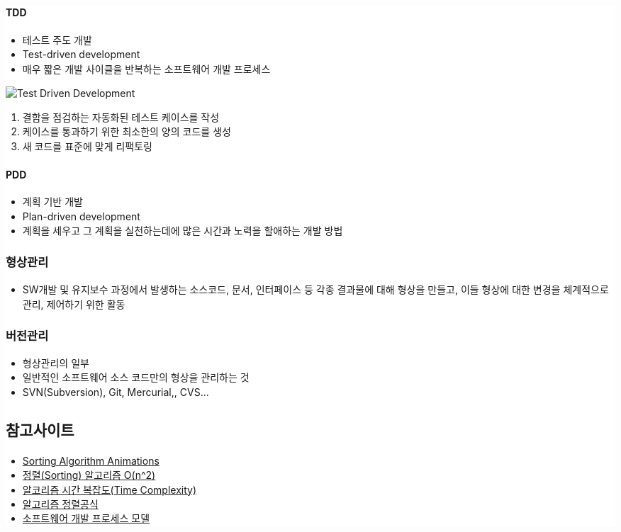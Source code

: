 #### TDD
- 테스트 주도 개발
- Test-driven development
- 매우 짧은 개발 사이클을 반복하는 소프트웨어 개발 프로세스

![Test Driven Development](https://raw.githubusercontent.com/mjhea0/flaskr-tdd/master/tdd.png)
1) 결함을 점검하는 자동화된 테스트 케이스를 작성
2) 케이스를 통과하기 위한 최소한의 양의 코드를 생성
3) 새 코드를 표준에 맞게 리팩토링

#### PDD
- 계획 기반 개발
- Plan-driven development
- 계획을 세우고 그 계획을 실천하는데에 많은 시간과 노력을 할애하는 개발 방법

### 형상관리
- SW개발 및 유지보수 과정에서 발생하는 소스코드, 문서, 인터페이스 등 각종 결과물에 대해 형상을 만들고, 이들 형상에 대한 변경을 체계적으로 관리, 제어하기 위한 활동

### 버전관리
- 형상관리의 일부
- 일반적인 소프트웨어 소스 코드만의 형상을 관리하는 것
- SVN(Subversion), Git, Mercurial,, CVS...

## 참고사이트
- [Sorting Algorithm Animations](https://www.toptal.com/developers/)
- [정렬(Sorting) 알고리즘 O(n^2)](http://gompangs.tistory.com/46)
- [알코리즘 시간 복잡도(Time Complexity)](http://gompangs.tistory.com/31)
- [알고리즘 정렬공식](http://egloos.zum.com/springmvc/v/567671)
- [소프트웨어 개발 프로세스 모델](http://zakarum.tistory.com/entry/%EC%A0%9C3%EC%9E%A5-%EC%86%8C%ED%94%84%ED%8A%B8%EC%9B%A8%EC%96%B4-%EA%B0%9C%EB%B0%9C-%ED%94%84%EB%A1%9C%EC%84%B8%EC%8A%A4-%EB%AA%A8%EB%8D%B8)